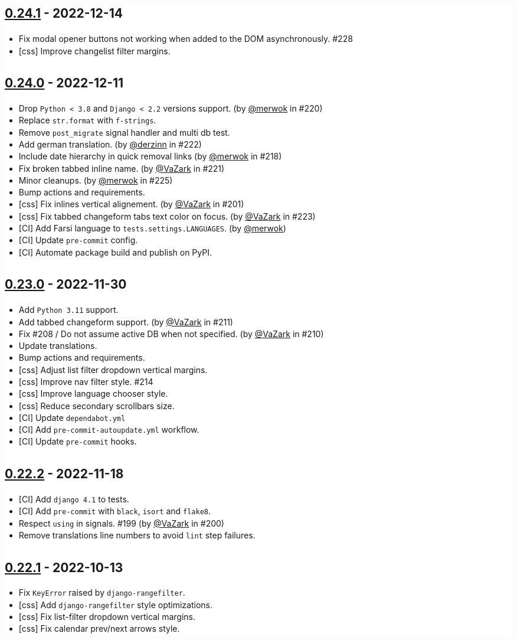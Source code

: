 ## [0.24.1](https://github.com/fabiocaccamo/django-admin-interface/releases/tag/0.24.1) - 2022-12-14
-   Fix modal opener buttons not working when added to the DOM asynchronously. #228
-   [css] Improve changelist filter margins.

## [0.24.0](https://github.com/fabiocaccamo/django-admin-interface/releases/tag/0.24.0) - 2022-12-11
-   Drop `Python < 3.8` and `Django < 2.2` versions support. (by [@merwok](https://github.com/merwok) in #220)
-   Replace `str.format` with `f-strings`.
-   Remove `post_migrate` signal handler and multi db test.
-   Add german translation. (by [@derzinn](https://github.com/derzinn) in #222)
-   Include date hierarchy in quick removal links (by [@merwok](https://github.com/merwok) in #218)
-   Fix broken tabbed inline name. (by [@VaZark](https://github.com/VaZark) in #221)
-   Minor cleanups. (by [@merwok](https://github.com/merwok) in #225)
-   Bump actions and requirements.
-   [css] Fix inlines vertical alignement. (by [@VaZark](https://github.com/VaZark) in #201)
-   [css] Fix tabbed changeform tabs text color on focus. (by [@VaZark](https://github.com/VaZark) in #223)
-   [CI] Add Farsi language to `tests.settings.LANGUAGES`. (by [@merwok](https://github.com/merwok))
-   [CI] Update `pre-commit` config.
-   [CI] Automate package build and publish on PyPI.

## [0.23.0](https://github.com/fabiocaccamo/django-admin-interface/releases/tag/0.23.0) - 2022-11-30
-   Add `Python 3.11` support.
-   Add tabbed changeform support. (by [@VaZark](https://github.com/VaZark) in #211)
-   Fix #208 / Do not assume active DB when not specified. (by [@VaZark](https://github.com/VaZark) in #210)
-   Update translations.
-   Bump actions and requirements.
-   [css] Adjust list filter dropdown vertical margins.
-   [css] Improve nav filter style. #214
-   [css] Improve language chooser style.
-   [css] Reduce secondary scrollbars size.
-   [CI] Update `dependabot.yml`
-   [CI] Add `pre-commit-autoupdate.yml` workflow.
-   [CI] Update `pre-commit` hooks.

## [0.22.2](https://github.com/fabiocaccamo/django-admin-interface/releases/tag/0.22.2) - 2022-11-18
-   [CI] Add `django 4.1` to tests.
-   [CI] Add `pre-commit` with `black`, `isort` and `flake8`.
-   Respect `using` in signals. #199 (by [@VaZark](https://github.com/VaZark) in #200)
-   Remove translations line numbers to avoid `lint` step failures.

## [0.22.1](https://github.com/fabiocaccamo/django-admin-interface/releases/tag/0.22.1) - 2022-10-13
-   Fix `KeyError` raised by `django-rangefilter`.
-   [css] Add `django-rangefilter` style optimizations.
-   [css] Fix list-filter dropdown vertical margins.
-   [css] Fix calendar prev/next arrows style.
